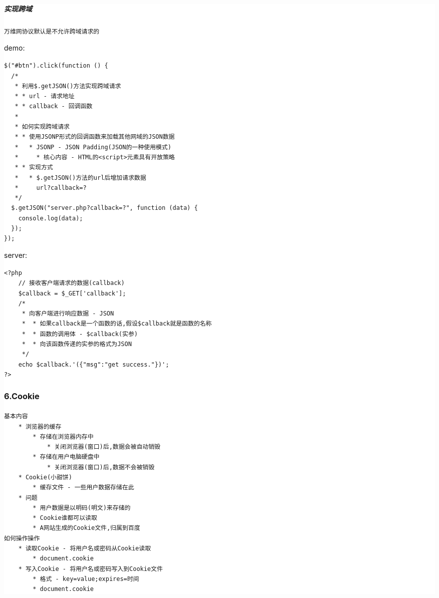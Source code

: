 ##### 实现跨域

`万维网协议默认是不允许跨域请求的`

demo:
```
$("#btn").click(function () {
  /*
   * 利用$.getJSON()方法实现跨域请求
   * * url - 请求地址
   * * callback - 回调函数
   *
   * 如何实现跨域请求
   * * 使用JSONP形式的回调函数来加载其他网域的JSON数据
   *   * JSONP - JSON Padding(JSON的一种使用模式)
   *     * 核心内容 - HTML的<script>元素具有开放策略
   * * 实现方式
   *   * $.getJSON()方法的url后增加请求数据
   *     url?callback=?
   */
  $.getJSON("server.php?callback=?", function (data) {
    console.log(data);
  });
});
```
server:
```
<?php
    // 接收客户端请求的数据(callback)
    $callback = $_GET['callback'];
    /*
     * 向客户端进行响应数据 - JSON
     *  * 如果callback是一个函数的话,假设$callback就是函数的名称
     *  * 函数的调用体 - $callback(实参)
     *  * 向该函数传递的实参的格式为JSON
     */
    echo $callback.'({"msg":"get success."})';
?>
```

### 6.Cookie
```
基本内容
    * 浏览器的缓存
        * 存储在浏览器内存中
            * 关闭浏览器(窗口)后,数据会被自动销毁
        * 存储在用户电脑硬盘中
            * 关闭浏览器(窗口)后,数据不会被销毁
    * Cookie(小甜饼)
        * 缓存文件 - 一些用户数据存储在此
    * 问题
        * 用户数据是以明码(明文)来存储的
        * Cookie谁都可以读取
        * A网站生成的Cookie文件,归属到百度
如何操作操作
    * 读取Cookie - 将用户名或密码从Cookie读取
        * document.cookie
    * 写入Cookie - 将用户名或密码写入到Cookie文件
        * 格式 - key=value;expires=时间
        * document.cookie
```
